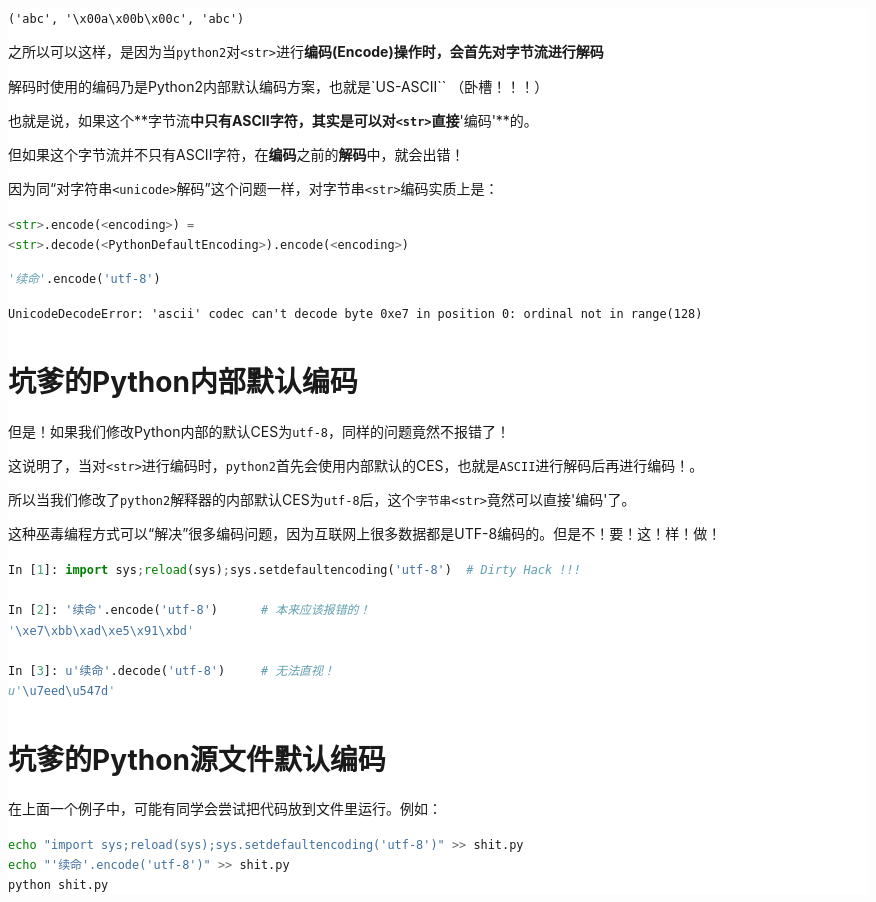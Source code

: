 


    ('abc', '\x00a\x00b\x00c', 'abc')



之所以可以这样，是因为当`python2`对`<str>`进行**编码(Encode)**操作时，会首先对**字节流<str>**进行**解码**

解码时使用的编码乃是Python2内部默认编码方案，也就是`US-ASCII`` （卧槽！！！）

也就是说，如果这个**字节流<str>**中只有ASCII字符，其实是可以对`<str>`直接**'编码'**的。

但如果这个字节流并不只有ASCII字符，在**编码**之前的**解码**中，就会出错！

因为同“对字符串`<unicode>`解码”这个问题一样，对字节串`<str>`编码实质上是：

```python
<str>.encode(<encoding>) = 
<str>.decode(<PythonDefaultEncoding>).encode(<encoding>)
```


```python
'续命'.encode('utf-8')
```
```
UnicodeDecodeError: 'ascii' codec can't decode byte 0xe7 in position 0: ordinal not in range(128)
```

# 坑爹的Python内部默认编码

但是！如果我们修改Python内部的默认CES为`utf-8`，同样的问题竟然不报错了！

这说明了，当对`<str>`进行编码时，`python2`首先会使用内部默认的CES，也就是`ASCII`进行解码后再进行编码！。

所以当我们修改了`python2`解释器的内部默认CES为`utf-8`后，这个`字节串<str>`竟然可以直接'编码'了。

这种巫毒编程方式可以“解决”很多编码问题，因为互联网上很多数据都是UTF-8编码的。但是不！要！这！样！做！

```python
In [1]: import sys;reload(sys);sys.setdefaultencoding('utf-8')  # Dirty Hack !!!

In [2]: '续命'.encode('utf-8')      # 本来应该报错的！
'\xe7\xbb\xad\xe5\x91\xbd'

In [3]: u'续命'.decode('utf-8')     # 无法直视！
u'\u7eed\u547d'
```

# 坑爹的Python源文件默认编码

在上面一个例子中，可能有同学会尝试把代码放到文件里运行。例如：

```bash
echo "import sys;reload(sys);sys.setdefaultencoding('utf-8')" >> shit.py
echo "'续命'.encode('utf-8')" >> shit.py
python shit.py
```
